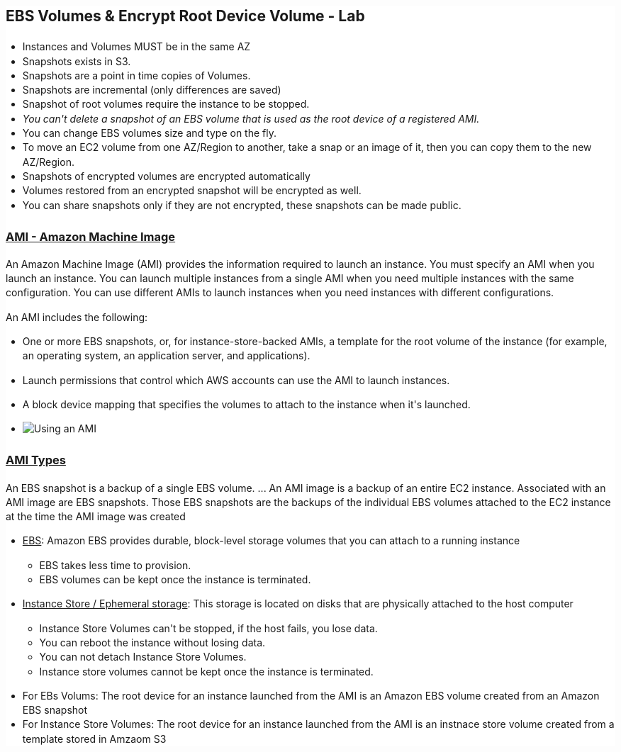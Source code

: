 ## EBS Volumes & Encrypt Root Device Volume - Lab

* Instances and Volumes MUST be in the same AZ
* Snapshots exists in S3.
* Snapshots are a point in time copies of Volumes.
* Snapshots are incremental (only differences are saved)
* Snapshot of root volumes require the instance to be stopped.
* _You can't delete a snapshot of an EBS volume that is used as the root device of a registered AMI._
* You can change EBS volumes size and type on the fly.
* To move an EC2 volume from one AZ/Region to another, take a snap or an image of it, then you can copy them to the new AZ/Region.
* Snapshots of encrypted volumes are encrypted automatically
* Volumes restored from an encrypted snapshot will be encrypted as well.
* You can share snapshots only if they are not encrypted, these snapshots can be made public.

### [AMI - Amazon Machine Image](https://docs.aws.amazon.com/AWSEC2/latest/UserGuide/AMIs.html)
An Amazon Machine Image (AMI) provides the information required to launch an instance. You must specify an AMI when you launch an instance. You can launch multiple instances from a single AMI when you need multiple instances with the same configuration. You can use different AMIs to launch instances when you need instances with different configurations.

An AMI includes the following:

 - One or more EBS snapshots, or, for instance-store-backed AMIs, a template for the root volume of the instance (for example, an operating system, an application server, and applications).

 - Launch permissions that control which AWS accounts can use the AMI to launch instances.

 - A block device mapping that specifies the volumes to attach to the instance when it's launched.

* ![Using an AMI](https://docs.aws.amazon.com/AWSEC2/latest/UserGuide/images/ami_lifecycle.png)

### [AMI Types](https://aws.amazon.com/amazon-linux-ami/instance-type-matrix/)

An EBS snapshot is a backup of a single EBS volume. ... An AMI image is a backup of an entire EC2 instance. Associated with an AMI image are EBS snapshots. Those EBS snapshots are the backups of the individual EBS volumes attached to the EC2 instance at the time the AMI image was created

* [EBS](https://docs.aws.amazon.com/AWSEC2/latest/UserGuide/AmazonEBS.html): Amazon EBS provides durable, block-level storage volumes that you can attach to a running instance
  * EBS takes less time to provision.
  * EBS volumes can be kept once the instance is terminated.
* [Instance Store / Ephemeral storage](https://docs.aws.amazon.com/AWSEC2/latest/UserGuide/InstanceStorage.html): This storage is located on disks that are physically attached to the host computer

  * Instance Store Volumes can't be stopped, if the host fails, you lose data.
  * You can reboot the instance without losing data.
  * You can not detach Instance Store Volumes.
  * Instance store volumes cannot be kept once the instance is terminated.

 - For EBs Volums: The root device for an instance launched from the AMI is an Amazon EBS volume created from an Amazon EBS snapshot
 - For Instance Store Volumes: The root device for an instance launched from the AMI is an instnace store volume created from a template stored in Amzaom S3
